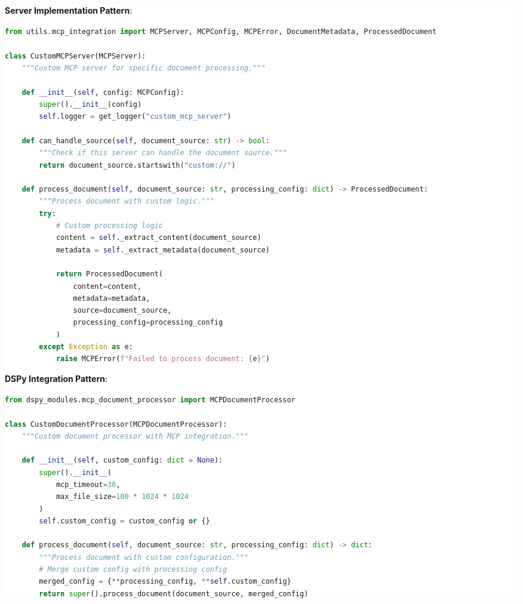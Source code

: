 **Server Implementation Pattern**:
```python
from utils.mcp_integration import MCPServer, MCPConfig, MCPError, DocumentMetadata, ProcessedDocument

class CustomMCPServer(MCPServer):
    """Custom MCP server for specific document processing."""

    def __init__(self, config: MCPConfig):
        super().__init__(config)
        self.logger = get_logger("custom_mcp_server")

    def can_handle_source(self, document_source: str) -> bool:
        """Check if this server can handle the document source."""
        return document_source.startswith("custom://")

    def process_document(self, document_source: str, processing_config: dict) -> ProcessedDocument:
        """Process document with custom logic."""
        try:
            # Custom processing logic
            content = self._extract_content(document_source)
            metadata = self._extract_metadata(document_source)

            return ProcessedDocument(
                content=content,
                metadata=metadata,
                source=document_source,
                processing_config=processing_config
            )
        except Exception as e:
            raise MCPError(f"Failed to process document: {e}")
```

**DSPy Integration Pattern**:
```python
from dspy_modules.mcp_document_processor import MCPDocumentProcessor

class CustomDocumentProcessor(MCPDocumentProcessor):
    """Custom document processor with MCP integration."""

    def __init__(self, custom_config: dict = None):
        super().__init__(
            mcp_timeout=30,
            max_file_size=100 * 1024 * 1024
        )
        self.custom_config = custom_config or {}

    def process_document(self, document_source: str, processing_config: dict) -> dict:
        """Process document with custom configuration."""
        # Merge custom config with processing config
        merged_config = {**processing_config, **self.custom_config}
        return super().process_document(document_source, merged_config)
```
